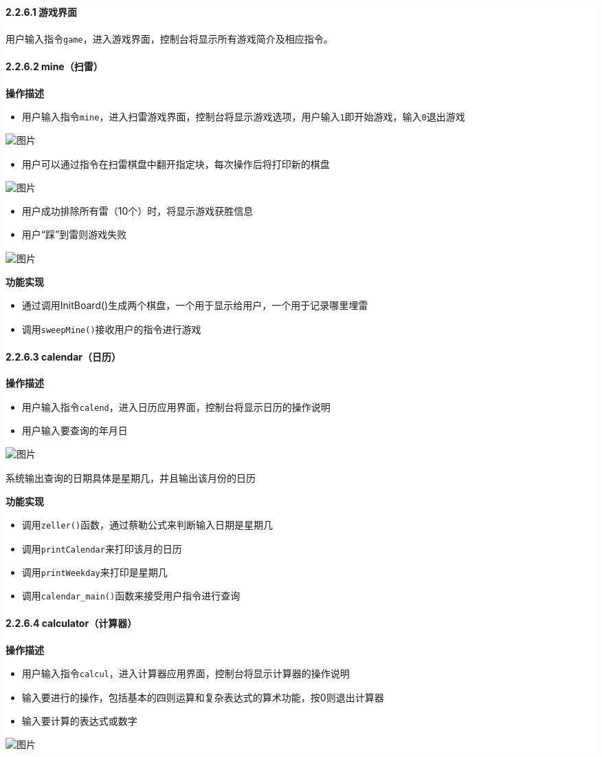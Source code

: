 #### 2.2.6.1 游戏界面

用户输入指令`game`，进入游戏界面，控制台将显示所有游戏简介及相应指令。

#### 2.2.6.2 mine（扫雷）

**操作描述**

*   用户输入指令`mine`，进入扫雷游戏界面，控制台将显示游戏选项，用户输入`1`即开始游戏，输入`0`退出游戏

![图片](https://pengpeng73.notion.site/image/https%3A%2F%2Fs3-us-west-2.amazonaws.com%2Fsecure.notion-static.com%2F3c3d23c6-6548-46bb-b15f-f1550bc325ee%2FUntitled.png?table=block&id=345b7dae-8f85-4c4e-ba38-8a8fbba5ad3a)

*   用户可以通过指令在扫雷棋盘中翻开指定块，每次操作后将打印新的棋盘

![图片](https://pengpeng73.notion.site/image/https%3A%2F%2Fs3-us-west-2.amazonaws.com%2Fsecure.notion-static.com%2F52865831-6648-4b5b-a75c-ec413195ceb5%2FUntitled.png?table=block&id=1813dcce-3d85-4705-ad92-65572a03f0f0)

*   用户成功排除所有雷（10个）时，将显示游戏获胜信息

*   用户“踩”到雷则游戏失败

![图片](https://pengpeng73.notion.site/image/https%3A%2F%2Fs3-us-west-2.amazonaws.com%2Fsecure.notion-static.com%2F6782056a-924d-4405-b50e-d1fd70b92b87%2FUntitled.png?table=block&id=55d1e563-f351-4df6-8dd9-f49a9880bef6)

**功能实现**

*   通过调用InitBoard()生成两个棋盘，一个用于显示给用户，一个用于记录哪里埋雷

*   调用`sweepMine()`接收用户的指令进行游戏

#### 2.2.6.3 calendar（日历）

**操作描述**

*   用户输入指令`calend`，进入日历应用界面，控制台将显示日历的操作说明

*   用户输入要查询的年月日

![图片](https://pengpeng73.notion.site/image/https%3A%2F%2Fs3-us-west-2.amazonaws.com%2Fsecure.notion-static.com%2F8cbeb836-835d-4e4a-95d8-70d4d0092c0c%2FUntitled.png?table=block&id=82678d73-5d79-4b34-a049-a545fc2c17c7)

系统输出查询的日期具体是星期几，并且输出该月份的日历

**功能实现**

*   调用`zeller()`函数，通过蔡勒公式来判断输入日期是星期几

*   调用`printCalendar`来打印该月的日历
*   调用`printWeekday`来打印是星期几

*   调用`calendar_main()`函数来接受用户指令进行查询

#### 2.2.6.4 calculator（计算器）

**操作描述**

*   用户输入指令`calcul`，进入计算器应用界面，控制台将显示计算器的操作说明

*   输入要进行的操作，包括基本的四则运算和复杂表达式的算术功能，按0则退出计算器
*   输入要计算的表达式或数字

![图片](https://pengpeng73.notion.site/image/https%3A%2F%2Fs3-us-west-2.amazonaws.com%2Fsecure.notion-static.com%2F79ca5301-1e02-4a1f-adea-81cd9a81e97d%2FUntitled.png?table=block&id=c8b975a3-515b-45bc-9a76-96c69c0fbb76)
